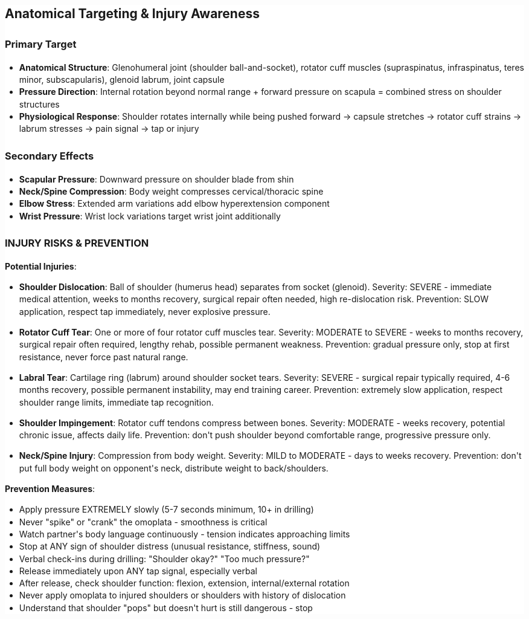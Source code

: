 ## Anatomical Targeting & Injury Awareness

### Primary Target
- **Anatomical Structure**: Glenohumeral joint (shoulder ball-and-socket), rotator cuff muscles (supraspinatus, infraspinatus, teres minor, subscapularis), glenoid labrum, joint capsule
- **Pressure Direction**: Internal rotation beyond normal range + forward pressure on scapula = combined stress on shoulder structures
- **Physiological Response**: Shoulder rotates internally while being pushed forward → capsule stretches → rotator cuff strains → labrum stresses → pain signal → tap or injury

### Secondary Effects
- **Scapular Pressure**: Downward pressure on shoulder blade from shin
- **Neck/Spine Compression**: Body weight compresses cervical/thoracic spine
- **Elbow Stress**: Extended arm variations add elbow hyperextension component
- **Wrist Pressure**: Wrist lock variations target wrist joint additionally

### INJURY RISKS & PREVENTION

**Potential Injuries**:
- **Shoulder Dislocation**: Ball of shoulder (humerus head) separates from socket (glenoid). Severity: SEVERE - immediate medical attention, weeks to months recovery, surgical repair often needed, high re-dislocation risk. Prevention: SLOW application, respect tap immediately, never explosive pressure.

- **Rotator Cuff Tear**: One or more of four rotator cuff muscles tear. Severity: MODERATE to SEVERE - weeks to months recovery, surgical repair often required, lengthy rehab, possible permanent weakness. Prevention: gradual pressure only, stop at first resistance, never force past natural range.

- **Labral Tear**: Cartilage ring (labrum) around shoulder socket tears. Severity: SEVERE - surgical repair typically required, 4-6 months recovery, possible permanent instability, may end training career. Prevention: extremely slow application, respect shoulder range limits, immediate tap recognition.

- **Shoulder Impingement**: Rotator cuff tendons compress between bones. Severity: MODERATE - weeks recovery, potential chronic issue, affects daily life. Prevention: don't push shoulder beyond comfortable range, progressive pressure only.

- **Neck/Spine Injury**: Compression from body weight. Severity: MILD to MODERATE - days to weeks recovery. Prevention: don't put full body weight on opponent's neck, distribute weight to back/shoulders.

**Prevention Measures**:
- Apply pressure EXTREMELY slowly (5-7 seconds minimum, 10+ in drilling)
- Never "spike" or "crank" the omoplata - smoothness is critical
- Watch partner's body language continuously - tension indicates approaching limits
- Stop at ANY sign of shoulder distress (unusual resistance, stiffness, sound)
- Verbal check-ins during drilling: "Shoulder okay?" "Too much pressure?"
- Release immediately upon ANY tap signal, especially verbal
- After release, check shoulder function: flexion, extension, internal/external rotation
- Never apply omoplata to injured shoulders or shoulders with history of dislocation
- Understand that shoulder "pops" but doesn't hurt is still dangerous - stop
